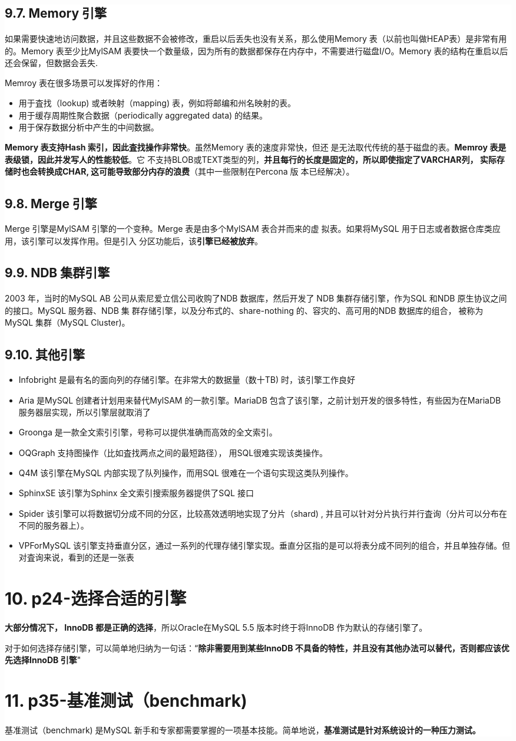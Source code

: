 <a id="markdown-97-memory-引擎" name="97-memory-引擎"></a>
## 9.7. Memory 引擎
如果需要快速地访问数据，并且这些数据不会被修改，重启以后丢失也没有关系，那么使用Memory 表（以前也叫做HEAP表）是非常有用的。Memory 表至少比MylSAM 表要快一个数量级，因为所有的数据都保存在内存中，不需要进行磁盘I/O。Memory 表的结构在重启以后还会保留，但数据会丢失.

Memroy 表在很多场景可以发挥好的作用：
  * 用于査找（lookup) 或者映射（mapping) 表，例如将邮编和州名映射的表。
  * 用于缓存周期性聚合数据（periodically aggregated data) 的结果。
  * 用于保存数据分析中产生的中间数据。

**Memory 表支持Hash 索引，因此査找操作非常快**。虽然Memory 表的速度非常快，但还
是无法取代传统的基于磁盘的表。**Memroy 表是表级锁，因此并发写人的性能较低**。它
不支持BLOB或TEXT类型的列，**并且每行的长度是固定的，所以即使指定了VARCHAR列，
实际存储时也会转换成CHAR, 这可能导致部分内存的浪费**（其中一些限制在Percona 版
本已经解决）。

<a id="markdown-98-merge-引擎" name="98-merge-引擎"></a>
## 9.8. Merge 引擎
Merge 引擎是MylSAM 引擎的一个变种。Merge 表是由多个MylSAM 表合并而来的虚
拟表。如果将MySQL 用于日志或者数据仓库类应用，该引擎可以发挥作用。但是引入
分区功能后，该**引擎已经被放弃**。

<a id="markdown-99-ndb-集群引擎" name="99-ndb-集群引擎"></a>
## 9.9. NDB 集群引擎
2003 年，当时的MySQL AB 公司从索尼爱立信公司收购了NDB 数据库，然后开发了
NDB 集群存储引擎，作为SQL 和NDB 原生协议之间的接口。MySQL 服务器、NDB 集
群存储引擎，以及分布式的、share-nothing 的、容灾的、高可用的NDB 数据库的组合，
被称为MySQL 集群（MySQL Cluster)。

<a id="markdown-910-其他引擎" name="910-其他引擎"></a>
## 9.10. 其他引擎
  * Infobright 是最有名的面向列的存储引擎。在非常大的数据量（数十TB) 时，该引擎工作良好

  * Aria 是MySQL 创建者计划用来替代MylSAM 的一款引擎。MariaDB 包含了该引擎，之前计划开发的很多特性，有些因为在MariaDB 服务器层实现，所以引擎层就取消了
  * Groonga 是一款全文索引引擎，号称可以提供准确而高效的全文索引。
  * OQGraph 支持图操作（比如査找两点之间的最短路径）， 用SQL很难实现该类操作。
  * Q4M 该引擎在MySQL 内部实现了队列操作，而用SQL 很难在一个语句实现这类队列操作。
  * SphinxSE 该引擎为Sphinx 全文索引搜索服务器提供了SQL 接口
  * Spider 该引擎可以将数据切分成不同的分区，比较髙效透明地实现了分片（shard) , 并且可以针对分片执行并行査询（分片可以分布在不同的服务器上）。
  * VPForMySQL 该引擎支持垂直分区，通过一系列的代理存储引擎实现。垂直分区指的是可以将表分成不同列的组合，并且单独存储。但对査询来说，看到的还是一张表


<a id="markdown-10-p24-选择合适的引擎" name="10-p24-选择合适的引擎"></a>
# 10. p24-选择合适的引擎
**大部分情况下， InnoDB 都是正确的选择**，所以Oracle在MySQL 5.5 版本时终于将InnoDB 作为默认的存储引擎了。


对于如何选择存储引擎，可以简单地归纳为一句话：“**除非需要用到某些InnoDB 不具备的特性，并且没有其他办法可以替代，否则都应该优先选择InnoDB 引擎**"

<a id="markdown-11-p35-基准测试benchmark" name="11-p35-基准测试benchmark"></a>
# 11. p35-基准测试（benchmark)
基准测试（benchmark) 是MySQL 新手和专家都需要掌握的一项基本技能。简单地说，**基准测试是针对系统设计的一种压力测试。**

